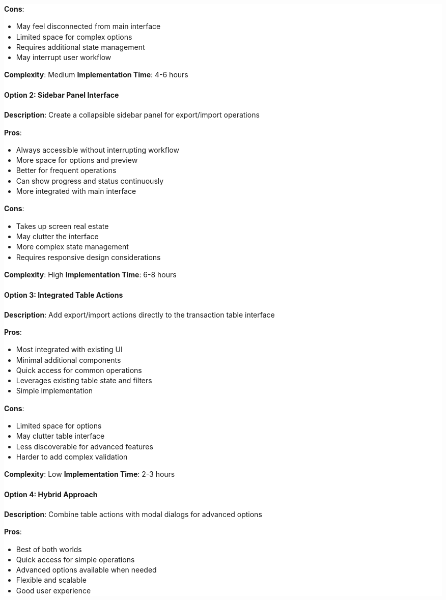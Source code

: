 **Cons**:
- May feel disconnected from main interface
- Limited space for complex options
- Requires additional state management
- May interrupt user workflow

**Complexity**: Medium
**Implementation Time**: 4-6 hours

#### **Option 2: Sidebar Panel Interface**
**Description**: Create a collapsible sidebar panel for export/import operations

**Pros**:
- Always accessible without interrupting workflow
- More space for options and preview
- Better for frequent operations
- Can show progress and status continuously
- More integrated with main interface

**Cons**:
- Takes up screen real estate
- May clutter the interface
- More complex state management
- Requires responsive design considerations

**Complexity**: High
**Implementation Time**: 6-8 hours

#### **Option 3: Integrated Table Actions**
**Description**: Add export/import actions directly to the transaction table interface

**Pros**:
- Most integrated with existing UI
- Minimal additional components
- Quick access for common operations
- Leverages existing table state and filters
- Simple implementation

**Cons**:
- Limited space for options
- May clutter table interface
- Less discoverable for advanced features
- Harder to add complex validation

**Complexity**: Low
**Implementation Time**: 2-3 hours

#### **Option 4: Hybrid Approach**
**Description**: Combine table actions with modal dialogs for advanced options

**Pros**:
- Best of both worlds
- Quick access for simple operations
- Advanced options available when needed
- Flexible and scalable
- Good user experience
